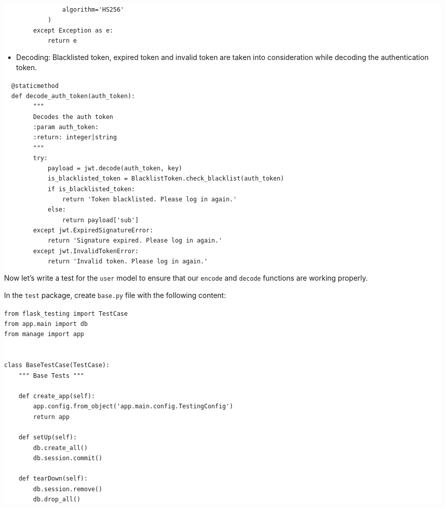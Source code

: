 ```
                algorithm='HS256'
            )
        except Exception as e:
            return e
```

-   Decoding: Blacklisted token, expired token and invalid token are taken into consideration while decoding the authentication token.

```
  @staticmethod  
  def decode_auth_token(auth_token):
        """
        Decodes the auth token
        :param auth_token:
        :return: integer|string
        """
        try:
            payload = jwt.decode(auth_token, key)
            is_blacklisted_token = BlacklistToken.check_blacklist(auth_token)
            if is_blacklisted_token:
                return 'Token blacklisted. Please log in again.'
            else:
                return payload['sub']
        except jwt.ExpiredSignatureError:
            return 'Signature expired. Please log in again.'
        except jwt.InvalidTokenError:
            return 'Invalid token. Please log in again.'
```

Now let’s write a test for the `user` model to ensure that our `encode` and `decode` functions are working properly.

In the `test` package, create `base.py` file with the following content:

```
from flask_testing import TestCase
from app.main import db
from manage import app


class BaseTestCase(TestCase):
    """ Base Tests """

    def create_app(self):
        app.config.from_object('app.main.config.TestingConfig')
        return app

    def setUp(self):
        db.create_all()
        db.session.commit()

    def tearDown(self):
        db.session.remove()
        db.drop_all()
```
